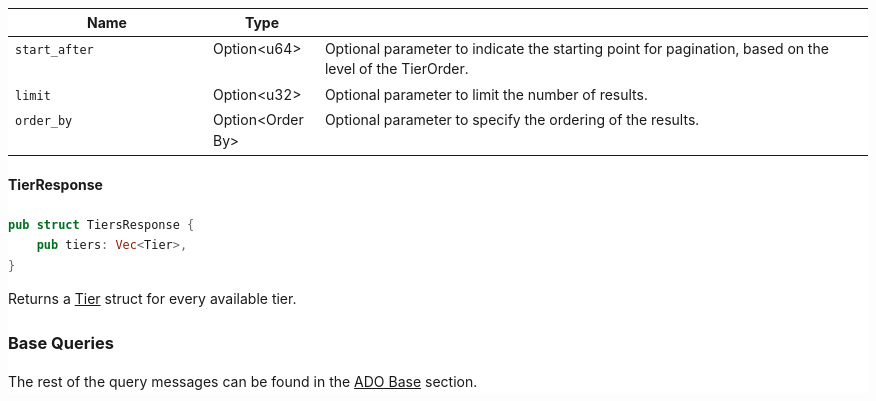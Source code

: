 <table><thead><tr><th width="184">Name</th><th>Type</th><th></th></tr></thead><tbody><tr><td><code>start_after</code></td><td>Option&#x3C;u64></td><td>Optional parameter to indicate the starting point for pagination, based on the level of the TierOrder.</td></tr><tr><td><code>limit</code></td><td>Option&#x3C;u32></td><td>Optional parameter to limit the number of results.</td></tr><tr><td><code>order_by</code></td><td>Option&#x3C;OrderBy></td><td>Optional parameter to specify the ordering of the results.</td></tr></tbody></table>

#### TierResponse

```rust
pub struct TiersResponse {
    pub tiers: Vec<Tier>,
}
```

Returns a [Tier](crowdfund.md#tier) struct for every available tier.

### Base Queries

The rest of the query messages can be found in the [ADO Base](../platform-and-framework/ado-base/andromedaquery.md) section.
